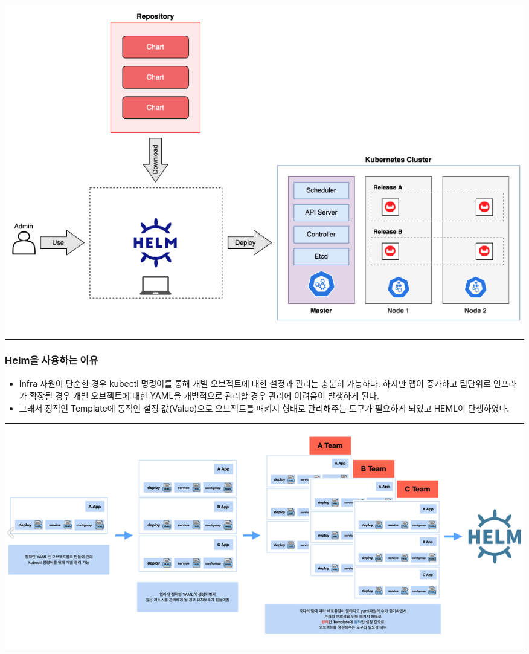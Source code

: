![w:900](./img/helm/image-2.png)

---
### Helm을 사용하는 이유
- Infra 자원이 단순한 경우 kubectl 명령어를 통해 개별 오브젝트에 대한 설정과 관리는 충분히 가능하다. 하지만 앱이 증가하고 팀단위로 인프라가 확장될 경우 개별 오브젝트에 대한 YAML을 개별적으로 관리할 경우 관리에 어려움이 발생하게 된다.
- 그래서 정적인 Template에 동적인 설정 값(Value)으로 오브젝트를 패키지 형태로 관리해주는 도구가 필요하게 되었고 HEML이 탄생하였다.

---
![alt text](./img/helm/image-1.png)

---
